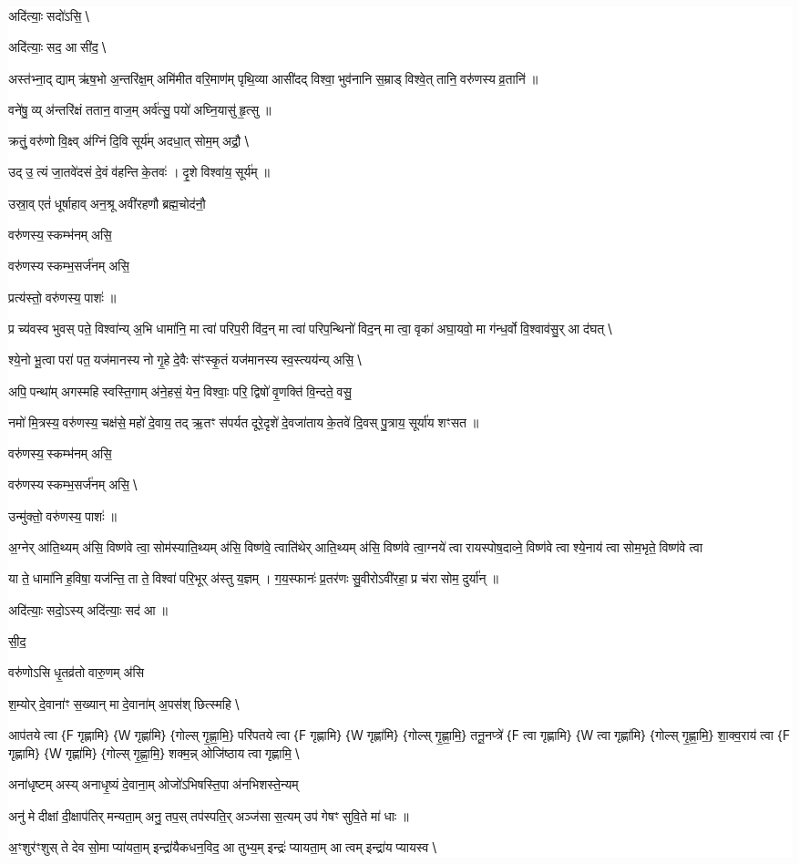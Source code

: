 अदि॑त्याः॒ सदो॑ऽसि॒ \

अदि॑त्याः॒ सद॒ आ सी॑द॒ \

अस्त॑भ्ना॒द् द्याम् ऋ॑ष॒भो अ॒न्तरि॑क्ष॒म् अमि॑मीत वरि॒माण॑म् पृथि॒व्या आसी॑दद् विश्वा॒ भुव॑नानि स॒म्राड् विश्वे॒त् तानि॒ वरु॑णस्य व्र॒तानि॑ ॥

वने॑षु॒ व्य् अ॑न्तरि॑क्षं ततान॒ वाज॒म् अर्व॑त्सु॒ पयो॑ अघ्नि॒यासु॑ हृ॒त्सु ॥

क्रतुं॒ वरु॑णो वि॒क्ष्व् अ॑ग्निं दि॒वि सूर्य॑म् अदधा॒त् सोम॒म् अद्रौ॒ \

उद् उ॒ त्यं जा॒तवे॑दसं दे॒वं व॑हन्ति के॒तवः॑ । दृ॒शे विश्वा॑य॒ सूर्य॑म् ॥

उस्रा॒व् एतं॑ धूर्षाहाव् अन॒श्रू अवी॑रहणौ ब्रह्म॒चोद॑नौ॒

वरु॑णस्य॒ स्कम्भ॑नम् असि॒

वरु॑णस्य स्कम्भ॒सर्ज॑नम् असि॒

प्रत्य॑स्तो॒ वरु॑णस्य॒ पाशः॑ ॥

प्र च्य॑वस्व भुवस् पते॒ विश्वा॑न्य् अ॒भि धामा॑नि॒ मा त्वा॑ परिप॒री वि॑द॒न् मा त्वा॑ परिप॒न्थिनो॑ विद॒न् मा त्वा॒ वृका॑ अघा॒यवो॒ मा ग॑न्ध॒र्वो वि॒श्वाव॑सु॒र् आ द॑घत् \

श्ये॒नो भू॒त्वा परा॑ पत॒ यज॑मानस्य नो गृ॒हे दे॒वैः स॑ꣳस्कृ॒तं यज॑मानस्य स्व॒स्त्यय॑न्य् असि॒ \

अपि॒ पन्था॑म् अगस्महि स्वस्ति॒गाम् अ॑ने॒हसं॒ येन॒ विश्वाः॒ परि॒ द्विषो॑ वृ॒णक्ति॑ वि॒न्दते॒ वसु॒

नमो॑ मि॒त्रस्य॒ वरु॑णस्य॒ चक्ष॑से॒ महो॑ दे॒वाय॒ तद् ऋ॒तꣳ स॑पर्यत दूरे॒दृशे॑ दे॒वजा॑ताय के॒तवे॑ दि॒वस् पु॒त्राय॒ सूर्या॑य शꣳसत ॥

वरु॑णस्य॒ स्कम्भ॑नम् असि॒

वरु॑णस्य स्कम्भ॒सर्ज॑नम् असि॒ \

उन्मु॑क्तो॒ वरु॑णस्य॒ पाशः॑ ॥

अ॒ग्नेर् आ॑ति॒थ्यम् अ॑सि॒ विष्ण॑वे त्वा॒ सोम॑स्याति॒थ्यम् अ॑सि॒ विष्ण॑वे॒ त्वाति॑थेर् आति॒थ्यम् अ॑सि॒ विष्ण॑वे त्वा॒ग्नये॑ त्वा रायस्पोष॒दाव्ने॒ विष्ण॑वे त्वा श्ये॒नाय॑ त्वा सोम॒भृते॒ विष्ण॑वे त्वा

या ते॒ धामा॑नि ह॒विषा॒ यज॑न्ति॒ ता ते॒ विश्वा॑ परि॒भूर् अ॑स्तु य॒ज्ञम् । ग॒य॒स्फानः॑ प्र॒तर॑णः सु॒वीरोऽवी॑रहा॒ प्र च॑रा सोम॒ दुर्या॑न् ॥

अदि॑त्याः॒ सदो॒ऽस्य् अदि॑त्याः॒ सद॑ आ ॥

सी॒द॒

वरु॑णोऽसि धृ॒तव्र॑तो वारु॒णम् अ॑सि

श॒म्योर् दे॒वाना॑ꣳ स॒ख्यान् मा दे॒वाना॑म् अ॒पस॑श् छित्स्महि \

आप॑तये त्वा {F गृह्णामि} {W गृह्णा॑मि} {गोल्स् गृ॒ह्णा॒मि॒} परि॑पतये त्वा {F गृह्णामि} {W गृह्णा॑मि} {गोल्स् गृ॒ह्णा॒मि॒} तनू॒नप्त्रे॑ {F त्वा गृह्णामि} {W त्वा गृह्णा॑मि} {गोल्स् गृ॒ह्णा॒मि॒} शा॒क्व॒राय॑ त्वा {F गृह्णामि} {W गृह्णा॑मि} {गोल्स् गृ॒ह्णा॒मि॒} शक्म॒न्न् ओजि॑ष्ठाय त्वा गृह्णामि॒ \

अना॑धृष्टम् अस्य् अनाधृ॒ष्यं दे॒वाना॒म् ओजो॑ऽभिषस्ति॒पा अ॑नभिशस्ते॒न्यम्

अनु॑ मे दीक्षां दी॒क्षाप॑तिर् मन्यता॒म् अनु॒ तप॒स् तप॑स्पति॒र् अञ्ज॑सा स॒त्यम् उप॑ गेषꣳ सुवि॒ते मा॑ धाः ॥

अ॒ꣳशुर॑ꣳशुस् ते देव सो॒मा प्या॑यता॒म् इन्द्रा॑यैकधन॒विद॒ आ तुभ्य॒म् इन्द्रः॑ प्यायता॒म् आ त्वम् इन्द्रा॑य प्यायस्व \
